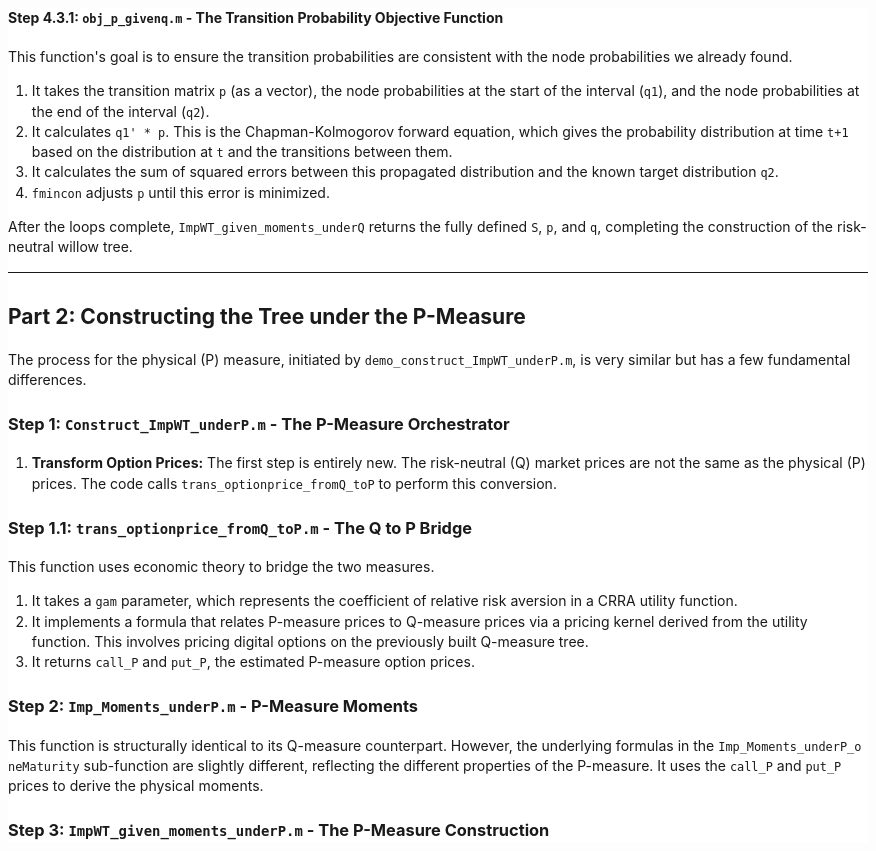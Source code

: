 #### Step 4.3.1: `obj_p_givenq.m` - The Transition Probability Objective Function

This function's goal is to ensure the transition probabilities are consistent with the node probabilities we already found.

1. It takes the transition matrix `p` (as a vector), the node probabilities at the start of the interval (`q1`), and the node probabilities at the end of the interval (`q2`).
2. It calculates `q1' * p`. This is the Chapman-Kolmogorov forward equation, which gives the probability distribution at time `t+1` based on the distribution at `t` and the transitions between them.
3. It calculates the sum of squared errors between this propagated distribution and the known target distribution `q2`.
4. `fmincon` adjusts `p` until this error is minimized.

After the loops complete, `ImpWT_given_moments_underQ` returns the fully defined `S`, `p`, and `q`, completing the construction of the risk-neutral willow tree.

---

## Part 2: Constructing the Tree under the P-Measure

The process for the physical (P) measure, initiated by `demo_construct_ImpWT_underP.m`, is very similar but has a few fundamental differences.

### Step 1: `Construct_ImpWT_underP.m` - The P-Measure Orchestrator

1. **Transform Option Prices:** The first step is entirely new. The risk-neutral (Q) market prices are not the same as the physical (P) prices. The code calls `trans_optionprice_fromQ_toP` to perform this conversion.

### Step 1.1: `trans_optionprice_fromQ_toP.m` - The Q to P Bridge

This function uses economic theory to bridge the two measures.

1. It takes a `gam` parameter, which represents the coefficient of relative risk aversion in a CRRA utility function.
2. It implements a formula that relates P-measure prices to Q-measure prices via a pricing kernel derived from the utility function. This involves pricing digital options on the previously built Q-measure tree.
3. It returns `call_P` and `put_P`, the estimated P-measure option prices.

### Step 2: `Imp_Moments_underP.m` - P-Measure Moments

This function is structurally identical to its Q-measure counterpart. However, the underlying formulas in the `Imp_Moments_underP_oneMaturity` sub-function are slightly different, reflecting the different properties of the P-measure. It uses the `call_P` and `put_P` prices to derive the physical moments.

### Step 3: `ImpWT_given_moments_underP.m` - The P-Measure Construction
